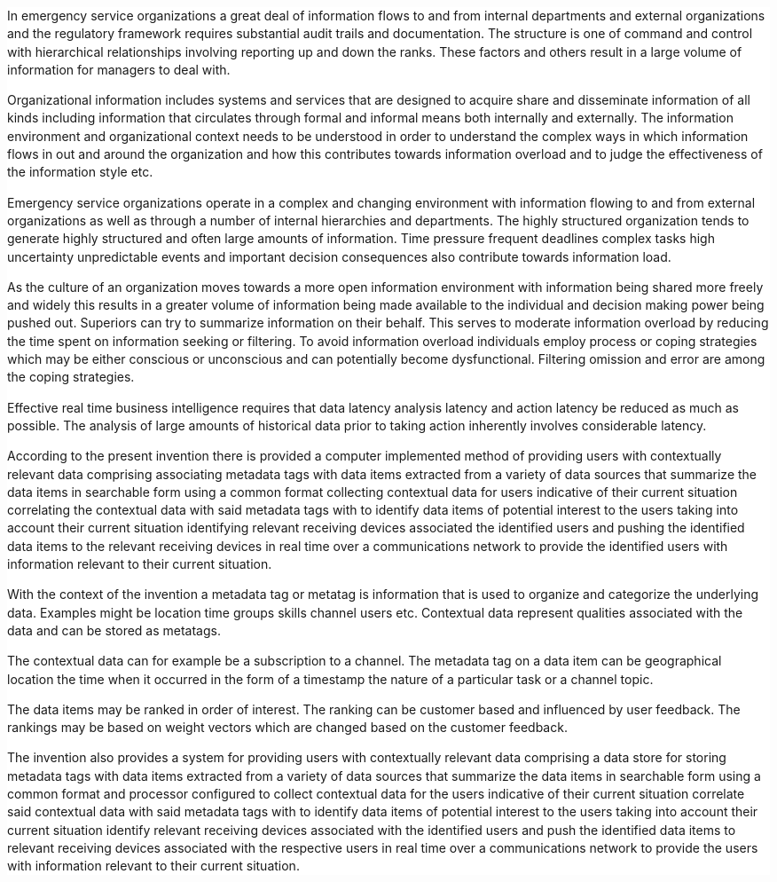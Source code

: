 In emergency service organizations a great deal of information flows to and from internal departments and external organizations and the regulatory framework requires substantial audit trails and documentation. The structure is one of command and control with hierarchical relationships involving reporting up and down the ranks. These factors and others result in a large volume of information for managers to deal with.

Organizational information includes systems and services that are designed to acquire share and disseminate information of all kinds including information that circulates through formal and informal means both internally and externally. The information environment and organizational context needs to be understood in order to understand the complex ways in which information flows in out and around the organization and how this contributes towards information overload and to judge the effectiveness of the information style etc.

Emergency service organizations operate in a complex and changing environment with information flowing to and from external organizations as well as through a number of internal hierarchies and departments. The highly structured organization tends to generate highly structured and often large amounts of information. Time pressure frequent deadlines complex tasks high uncertainty unpredictable events and important decision consequences also contribute towards information load.

As the culture of an organization moves towards a more open information environment with information being shared more freely and widely this results in a greater volume of information being made available to the individual and decision making power being pushed out. Superiors can try to summarize information on their behalf. This serves to moderate information overload by reducing the time spent on information seeking or filtering. To avoid information overload individuals employ process or coping strategies which may be either conscious or unconscious and can potentially become dysfunctional. Filtering omission and error are among the coping strategies.

Effective real time business intelligence requires that data latency analysis latency and action latency be reduced as much as possible. The analysis of large amounts of historical data prior to taking action inherently involves considerable latency.

According to the present invention there is provided a computer implemented method of providing users with contextually relevant data comprising associating metadata tags with data items extracted from a variety of data sources that summarize the data items in searchable form using a common format collecting contextual data for users indicative of their current situation correlating the contextual data with said metadata tags with to identify data items of potential interest to the users taking into account their current situation identifying relevant receiving devices associated the identified users and pushing the identified data items to the relevant receiving devices in real time over a communications network to provide the identified users with information relevant to their current situation.

With the context of the invention a metadata tag or metatag is information that is used to organize and categorize the underlying data. Examples might be location time groups skills channel users etc. Contextual data represent qualities associated with the data and can be stored as metatags.

The contextual data can for example be a subscription to a channel. The metadata tag on a data item can be geographical location the time when it occurred in the form of a timestamp the nature of a particular task or a channel topic.

The data items may be ranked in order of interest. The ranking can be customer based and influenced by user feedback. The rankings may be based on weight vectors which are changed based on the customer feedback.

The invention also provides a system for providing users with contextually relevant data comprising a data store for storing metadata tags with data items extracted from a variety of data sources that summarize the data items in searchable form using a common format and processor configured to collect contextual data for the users indicative of their current situation correlate said contextual data with said metadata tags with to identify data items of potential interest to the users taking into account their current situation identify relevant receiving devices associated with the identified users and push the identified data items to relevant receiving devices associated with the respective users in real time over a communications network to provide the users with information relevant to their current situation.
